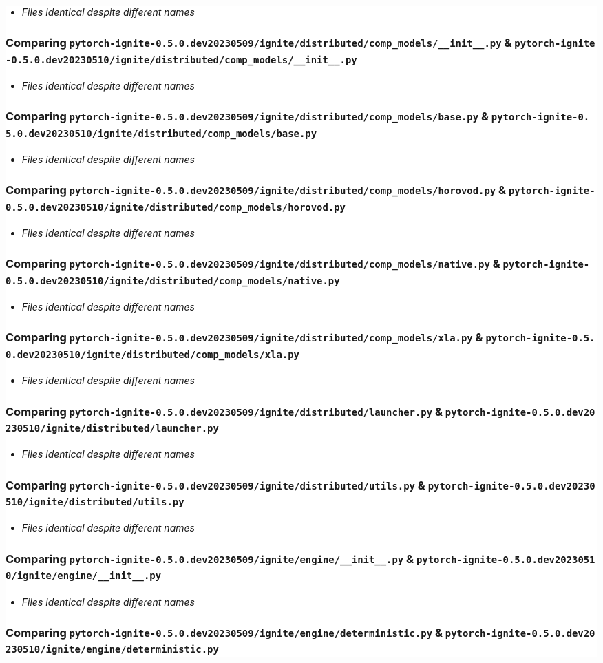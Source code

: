  * *Files identical despite different names*

### Comparing `pytorch-ignite-0.5.0.dev20230509/ignite/distributed/comp_models/__init__.py` & `pytorch-ignite-0.5.0.dev20230510/ignite/distributed/comp_models/__init__.py`

 * *Files identical despite different names*

### Comparing `pytorch-ignite-0.5.0.dev20230509/ignite/distributed/comp_models/base.py` & `pytorch-ignite-0.5.0.dev20230510/ignite/distributed/comp_models/base.py`

 * *Files identical despite different names*

### Comparing `pytorch-ignite-0.5.0.dev20230509/ignite/distributed/comp_models/horovod.py` & `pytorch-ignite-0.5.0.dev20230510/ignite/distributed/comp_models/horovod.py`

 * *Files identical despite different names*

### Comparing `pytorch-ignite-0.5.0.dev20230509/ignite/distributed/comp_models/native.py` & `pytorch-ignite-0.5.0.dev20230510/ignite/distributed/comp_models/native.py`

 * *Files identical despite different names*

### Comparing `pytorch-ignite-0.5.0.dev20230509/ignite/distributed/comp_models/xla.py` & `pytorch-ignite-0.5.0.dev20230510/ignite/distributed/comp_models/xla.py`

 * *Files identical despite different names*

### Comparing `pytorch-ignite-0.5.0.dev20230509/ignite/distributed/launcher.py` & `pytorch-ignite-0.5.0.dev20230510/ignite/distributed/launcher.py`

 * *Files identical despite different names*

### Comparing `pytorch-ignite-0.5.0.dev20230509/ignite/distributed/utils.py` & `pytorch-ignite-0.5.0.dev20230510/ignite/distributed/utils.py`

 * *Files identical despite different names*

### Comparing `pytorch-ignite-0.5.0.dev20230509/ignite/engine/__init__.py` & `pytorch-ignite-0.5.0.dev20230510/ignite/engine/__init__.py`

 * *Files identical despite different names*

### Comparing `pytorch-ignite-0.5.0.dev20230509/ignite/engine/deterministic.py` & `pytorch-ignite-0.5.0.dev20230510/ignite/engine/deterministic.py`
